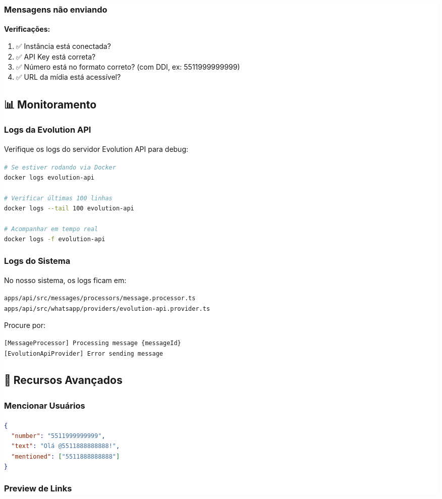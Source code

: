 ### Mensagens não enviando

**Verificações:**
1. ✅ Instância está conectada?
2. ✅ API Key está correta?
3. ✅ Número está no formato correto? (com DDI, ex: 5511999999999)
4. ✅ URL da mídia está acessível?

## 📊 Monitoramento

### Logs da Evolution API

Verifique os logs do servidor Evolution API para debug:

```bash
# Se estiver rodando via Docker
docker logs evolution-api

# Verificar últimas 100 linhas
docker logs --tail 100 evolution-api

# Acompanhar em tempo real
docker logs -f evolution-api
```

### Logs do Sistema

No nosso sistema, os logs ficam em:

```
apps/api/src/messages/processors/message.processor.ts
apps/api/src/whatsapp/providers/evolution-api.provider.ts
```

Procure por:
```
[MessageProcessor] Processing message {messageId}
[EvolutionApiProvider] Error sending message
```

## 🚀 Recursos Avançados

### Mencionar Usuários

```json
{
  "number": "5511999999999",
  "text": "Olá @5511888888888!",
  "mentioned": ["5511888888888"]
}
```

### Preview de Links
